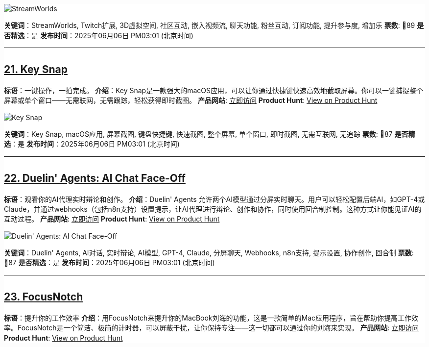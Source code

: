 ![StreamWorlds]()

**关键词**：StreamWorlds, Twitch扩展, 3D虚拟空间, 社区互动, 嵌入视频流, 聊天功能, 粉丝互动, 订阅功能, 提升参与度, 增加乐
**票数**: 🔺89
**是否精选**：是
**发布时间**：2025年06月06日 PM03:01 (北京时间)

---

## [21. Key Snap](https://www.producthunt.com/posts/key-snap?utm_campaign=producthunt-api&utm_medium=api-v2&utm_source=Application%3A+dailyhot+%28ID%3A+133367%29)
**标语**：一键操作，一拍完成。
**介绍**：Key Snap是一款强大的macOS应用，可以让你通过快捷键快速高效地截取屏幕。你可以一键捕捉整个屏幕或单个窗口——无需联网，无需跟踪，轻松获得即时截图。
**产品网站**: [立即访问](https://www.producthunt.com/r/YP4BTUBTUFHFPX?utm_campaign=producthunt-api&utm_medium=api-v2&utm_source=Application%3A+dailyhot+%28ID%3A+133367%29)
**Product Hunt**: [View on Product Hunt](https://www.producthunt.com/posts/key-snap?utm_campaign=producthunt-api&utm_medium=api-v2&utm_source=Application%3A+dailyhot+%28ID%3A+133367%29)

![Key Snap]()

**关键词**：Key Snap, macOS应用, 屏幕截图, 键盘快捷键, 快速截图, 整个屏幕, 单个窗口, 即时截图, 无需互联网, 无追踪
**票数**: 🔺87
**是否精选**：是
**发布时间**：2025年06月06日 PM03:01 (北京时间)

---

## [22. Duelin' Agents: AI Chat Face-Off](https://www.producthunt.com/posts/duelin-agents-ai-chat-face-off?utm_campaign=producthunt-api&utm_medium=api-v2&utm_source=Application%3A+dailyhot+%28ID%3A+133367%29)
**标语**：观看你的AI代理实时辩论和创作。
**介绍**：Duelin' Agents 允许两个AI模型通过分屏实时聊天。用户可以轻松配置后端AI，如GPT-4或Claude，并通过webhooks（包括n8n支持）设置提示，让AI代理进行辩论、创作和协作，同时使用回合制控制。这种方式让你能见证AI的互动过程。
**产品网站**: [立即访问](https://www.producthunt.com/r/3HSP5KOBRSPUFW?utm_campaign=producthunt-api&utm_medium=api-v2&utm_source=Application%3A+dailyhot+%28ID%3A+133367%29)
**Product Hunt**: [View on Product Hunt](https://www.producthunt.com/posts/duelin-agents-ai-chat-face-off?utm_campaign=producthunt-api&utm_medium=api-v2&utm_source=Application%3A+dailyhot+%28ID%3A+133367%29)

![Duelin' Agents: AI Chat Face-Off]()

**关键词**：Duelin' Agents, AI对话, 实时辩论, AI模型, GPT-4, Claude, 分屏聊天, Webhooks, n8n支持, 提示设置, 协作创作, 回合制
**票数**: 🔺87
**是否精选**：是
**发布时间**：2025年06月06日 PM03:01 (北京时间)

---

## [23. FocusNotch](https://www.producthunt.com/posts/focusnotch?utm_campaign=producthunt-api&utm_medium=api-v2&utm_source=Application%3A+dailyhot+%28ID%3A+133367%29)
**标语**：提升你的工作效率
**介绍**：用FocusNotch来提升你的MacBook刘海的功能，这是一款简单的Mac应用程序，旨在帮助你提高工作效率。FocusNotch是一个简洁、极简的计时器，可以屏蔽干扰，让你保持专注——这一切都可以通过你的刘海来实现。
**产品网站**: [立即访问](https://www.producthunt.com/r/QW7AWRE4SIX2ZV?utm_campaign=producthunt-api&utm_medium=api-v2&utm_source=Application%3A+dailyhot+%28ID%3A+133367%29)
**Product Hunt**: [View on Product Hunt](https://www.producthunt.com/posts/focusnotch?utm_campaign=producthunt-api&utm_medium=api-v2&utm_source=Application%3A+dailyhot+%28ID%3A+133367%29)
